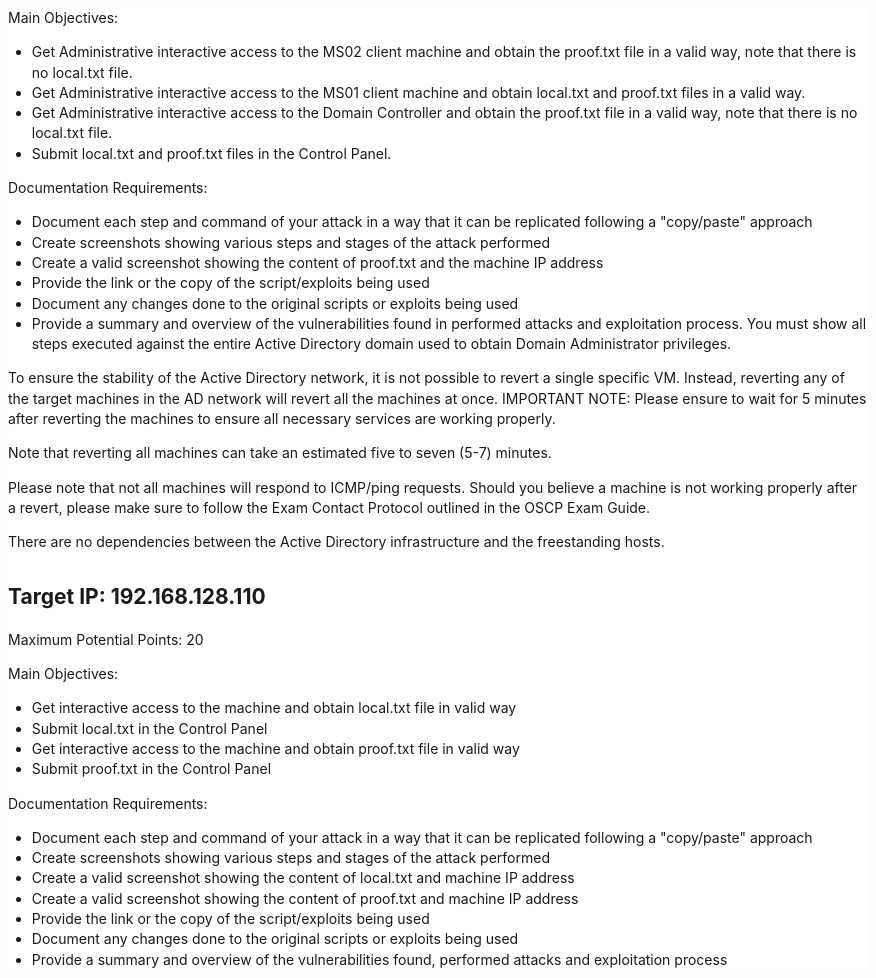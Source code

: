 Main Objectives:

- Get Administrative interactive access to the MS02 client machine and obtain the proof.txt file in a valid way, note that there is no local.txt file.
- Get Administrative interactive access to the MS01 client machine and obtain local.txt and proof.txt files in a valid way.
- Get Administrative interactive access to the Domain Controller and obtain the proof.txt file in a valid way, note that there is no local.txt file.
- Submit local.txt and proof.txt files in the Control Panel.

Documentation Requirements:

- Document each step and command of your attack in a way that it can be replicated following a "copy/paste" approach
- Create screenshots showing various steps and stages of the attack performed
- Create a valid screenshot showing the content of proof.txt and the machine IP address
- Provide the link or the copy of the script/exploits being used
- Document any changes done to the original scripts or exploits being used
- Provide a summary and overview of the vulnerabilities found in performed attacks and exploitation process. You must show all steps executed against the entire Active Directory domain used to obtain Domain Administrator privileges. 

To ensure the stability of the Active Directory network, it is not possible to revert a single specific VM. Instead, reverting any of the target machines in the AD network will revert all the machines at once.
IMPORTANT NOTE: Please ensure to wait for 5 minutes after reverting the machines to ensure all necessary services are working properly.

Note that reverting all machines can take an estimated five to seven (5-7) minutes.

Please note that not all machines will respond to ICMP/ping requests.
Should you believe a machine is not working properly after a revert, please make sure to follow the Exam Contact Protocol outlined in the OSCP Exam Guide.

There are no dependencies between the Active Directory infrastructure and the freestanding hosts.

Target IP: 192.168.128.110
--------------------------------------

Maximum Potential Points: 20

Main Objectives:

- Get interactive access to the machine and obtain local.txt file in valid way
- Submit local.txt in the Control Panel
- Get interactive access to the machine and obtain proof.txt file in valid way
- Submit proof.txt in the Control Panel

Documentation Requirements:

- Document each step and command of your attack in a way that it can be replicated following a "copy/paste" approach
- Create screenshots showing various steps and stages of the attack performed
- Create a valid screenshot showing the content of local.txt and machine IP address
- Create a valid screenshot showing the content of proof.txt and machine IP address
- Provide the link or the copy of the script/exploits being used
- Document any changes done to the original scripts or exploits being used
- Provide a summary and overview of the vulnerabilities found, performed attacks and exploitation process
